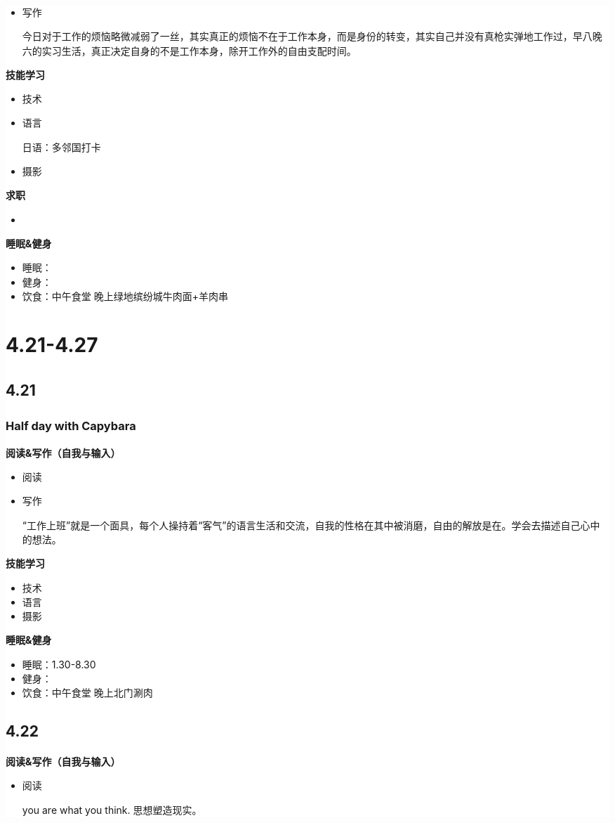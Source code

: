 - 写作

  今日对于工作的烦恼略微减弱了一丝，其实真正的烦恼不在于工作本身，而是身份的转变，其实自己并没有真枪实弹地工作过，早八晚六的实习生活，真正决定自身的不是工作本身，除开工作外的自由支配时间。

**技能学习**

- 技术

- 语言

  日语：多邻国打卡

- 摄影

**求职**

- 

**睡眠&健身**

- 睡眠：
- 健身：
- 饮食：中午食堂 晚上绿地缤纷城牛肉面+羊肉串

# 4.21-4.27

## 4.21

### Half day with Capybara

**阅读&写作（自我与输入）**

- 阅读

- 写作

  “工作上班”就是一个面具，每个人操持着“客气”的语言生活和交流，自我的性格在其中被消磨，自由的解放是在。学会去描述自己心中的想法。

**技能学习**

- 技术
- 语言
- 摄影

**睡眠&健身**

- 睡眠：1.30-8.30
- 健身：
- 饮食：中午食堂 晚上北门涮肉

## 4.22

**阅读&写作（自我与输入）**

- 阅读

  you are what you think. 思想塑造现实。
